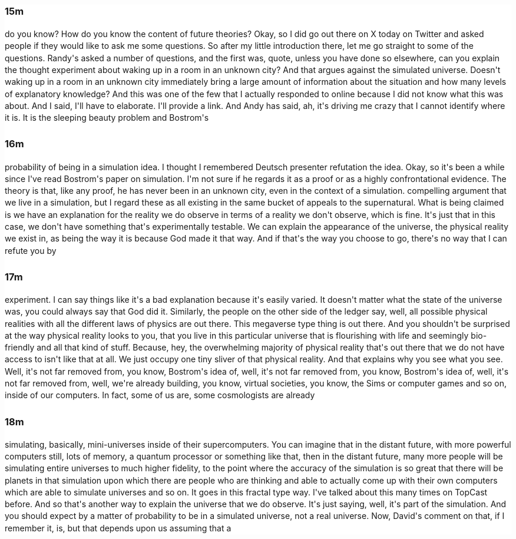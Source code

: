 ### 15m

do you know? How do you know the content of future theories? Okay, so I did go out there on X today on Twitter and asked people if they would like to ask me some questions. So after my little introduction there, let me go straight to some of the questions. Randy's asked a number of questions, and the first was, quote, unless you have done so elsewhere, can you explain the thought experiment about waking up in a room in an unknown city? And that argues against the simulated universe. Doesn't waking up in a room in an unknown city immediately bring a large amount of information about the situation and how many levels of explanatory knowledge? And this was one of the few that I actually responded to online because I did not know what this was about. And I said, I'll have to elaborate. I'll provide a link. And Andy has said, ah, it's driving me crazy that I cannot identify where it is. It is the sleeping beauty problem and Bostrom's

### 16m

probability of being in a simulation idea. I thought I remembered Deutsch presenter refutation the idea. Okay, so it's been a while since I've read Bostrom's paper on simulation. I'm not sure if he regards it as a proof or as a highly confrontational evidence. The theory is that, like any proof, he has never been in an unknown city, even in the context of a simulation. compelling argument that we live in a simulation, but I regard these as all existing in the same bucket of appeals to the supernatural. What is being claimed is we have an explanation for the reality we do observe in terms of a reality we don't observe, which is fine. It's just that in this case, we don't have something that's experimentally testable. We can explain the appearance of the universe, the physical reality we exist in, as being the way it is because God made it that way. And if that's the way you choose to go, there's no way that I can refute you by

### 17m

experiment. I can say things like it's a bad explanation because it's easily varied. It doesn't matter what the state of the universe was, you could always say that God did it. Similarly, the people on the other side of the ledger say, well, all possible physical realities with all the different laws of physics are out there. This megaverse type thing is out there. And you shouldn't be surprised at the way physical reality looks to you, that you live in this particular universe that is flourishing with life and seemingly bio-friendly and all that kind of stuff. Because, hey, the overwhelming majority of physical reality that's out there that we do not have access to isn't like that at all. We just occupy one tiny sliver of that physical reality. And that explains why you see what you see. Well, it's not far removed from, you know, Bostrom's idea of, well, it's not far removed from, you know, Bostrom's idea of, well, it's not far removed from, well, we're already building, you know, virtual societies, you know, the Sims or computer games and so on, inside of our computers. In fact, some of us are, some cosmologists are already

### 18m

simulating, basically, mini-universes inside of their supercomputers. You can imagine that in the distant future, with more powerful computers still, lots of memory, a quantum processor or something like that, then in the distant future, many more people will be simulating entire universes to much higher fidelity, to the point where the accuracy of the simulation is so great that there will be planets in that simulation upon which there are people who are thinking and able to actually come up with their own computers which are able to simulate universes and so on. It goes in this fractal type way. I've talked about this many times on TopCast before. And so that's another way to explain the universe that we do observe. It's just saying, well, it's part of the simulation. And you should expect by a matter of probability to be in a simulated universe, not a real universe. Now, David's comment on that, if I remember it, is, but that depends upon us assuming that a
